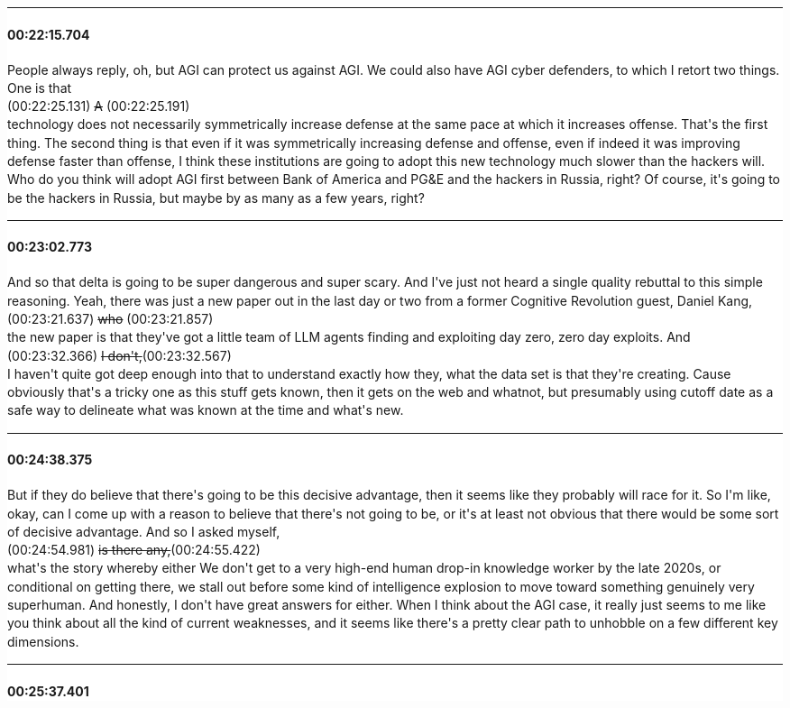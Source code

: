 
---


#### 00:22:15.704

People always reply, oh, but AGI can protect us against AGI. We could also have AGI cyber defenders, to which I retort two things. One is that   
(00:22:25.131) ~~A~~ (00:22:25.191)  
technology does not necessarily symmetrically increase defense at the same pace at which it increases offense. That's the first thing. The second thing is that even if it was symmetrically increasing defense and offense, even if indeed it was improving defense faster than offense, I think these institutions are going to adopt this new technology much slower than the hackers will. Who do you think will adopt AGI first between Bank of America and PG&E and the hackers in Russia, right? Of course, it's going to be the hackers in Russia, but maybe by as many as a few years, right? 


---


#### 00:23:02.773

And so that delta is going to be super dangerous and super scary. And I've just not heard a single quality rebuttal to this simple reasoning. Yeah, there was just a new paper out in the last day or two from a former Cognitive Revolution guest, Daniel Kang,   
(00:23:21.637) ~~who~~ (00:23:21.857)  
the new paper is that they've got a little team of LLM agents finding and exploiting day zero, zero day exploits. And   
(00:23:32.366) ~~I don't,~~(00:23:32.567)  
I haven't quite got deep enough into that to understand exactly how they, what the data set is that they're creating. Cause obviously that's a tricky one as this stuff gets known, then it gets on the web and whatnot, but presumably using cutoff date as a safe way to delineate what was known at the time and what's new. 


---


#### 00:24:38.375

But if they do believe that there's going to be this decisive advantage, then it seems like they probably will race for it. So I'm like, okay, can I come up with a reason to believe that there's not going to be, or it's at least not obvious that there would be some sort of decisive advantage. And so I asked myself,   
(00:24:54.981) ~~is there any,~~(00:24:55.422)  
what's the story whereby either We don't get to a very high-end human drop-in knowledge worker by the late 2020s, or conditional on getting there, we stall out before some kind of intelligence explosion to move toward something genuinely very superhuman. And honestly, I don't have great answers for either. When I think about the AGI case, it really just seems to me like you think about all the kind of current weaknesses, and it seems like there's a pretty clear path to unhobble on a few different key dimensions. 


---


#### 00:25:37.401
